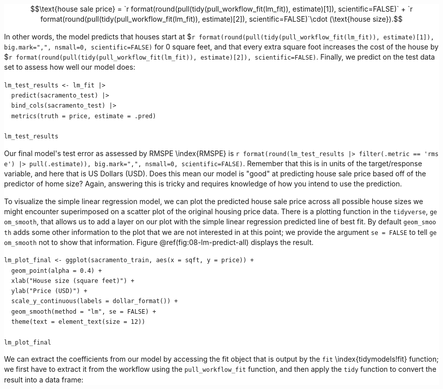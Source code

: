 $$\text{house sale price} = `r format(round(pull(tidy(pull_workflow_fit(lm_fit)), estimate)[1]), scientific=FALSE)` + `r format(round(pull(tidy(pull_workflow_fit(lm_fit)), estimate)[2]), scientific=FALSE)`\cdot (\text{house size}).$$

In other words, the model predicts that houses 
start at \$`r format(round(pull(tidy(pull_workflow_fit(lm_fit)), estimate)[1]), big.mark=",", nsmall=0, scientific=FALSE)` for 0 square feet, and that
every extra square foot increases the cost of 
the house by \$`r format(round(pull(tidy(pull_workflow_fit(lm_fit)), estimate)[2]), scientific=FALSE)`. Finally, 
we predict on the test data set to assess how well our model does:

```{r 08-assessFinal}
lm_test_results <- lm_fit |>
  predict(sacramento_test) |>
  bind_cols(sacramento_test) |>
  metrics(truth = price, estimate = .pred)

lm_test_results
```

Our final model's test error as assessed by RMSPE \index{RMSPE}
is `r format(round(lm_test_results |> filter(.metric == 'rmse') |> pull(.estimate)), big.mark=",", nsmall=0, scientific=FALSE)`. 
Remember that this is in units of the target/response variable, and here that
is US Dollars (USD). Does this mean our model is "good" at predicting house
sale price based off of the predictor of home size? Again, answering this is
tricky and requires knowledge of how you intend to use the prediction.

To visualize the simple linear regression model, we can plot the predicted house
sale price across all possible house sizes we might encounter superimposed on a scatter
plot of the original housing price data. There is a plotting function in 
the `tidyverse`, `geom_smooth`, that
allows us to add a layer on our plot with the simple
linear regression predicted line of best fit. By default `geom_smooth` adds some other information
to the plot that we are not interested in at this point; we provide the argument `se = FALSE` to
tell `geom_smooth` not to show that information. Figure \@ref(fig:08-lm-predict-all) displays the result.

```{r 08-lm-predict-all, fig.height = 3.5, fig.width = 4.5, warning = FALSE, fig.pos = "H", out.extra="", message = FALSE, fig.cap = "Scatter plot of sale price versus size with line of best fit for the full Sacramento housing data."}
lm_plot_final <- ggplot(sacramento_train, aes(x = sqft, y = price)) +
  geom_point(alpha = 0.4) +
  xlab("House size (square feet)") +
  ylab("Price (USD)") +
  scale_y_continuous(labels = dollar_format()) +
  geom_smooth(method = "lm", se = FALSE) + 
  theme(text = element_text(size = 12))

lm_plot_final
```

We can extract the coefficients from our model by accessing the
fit object that is output by the `fit` \index{tidymodels!fit} function; we first have to extract
it from the workflow using the `pull_workflow_fit` function, and then apply
the `tidy` function to convert the result into a data frame:
